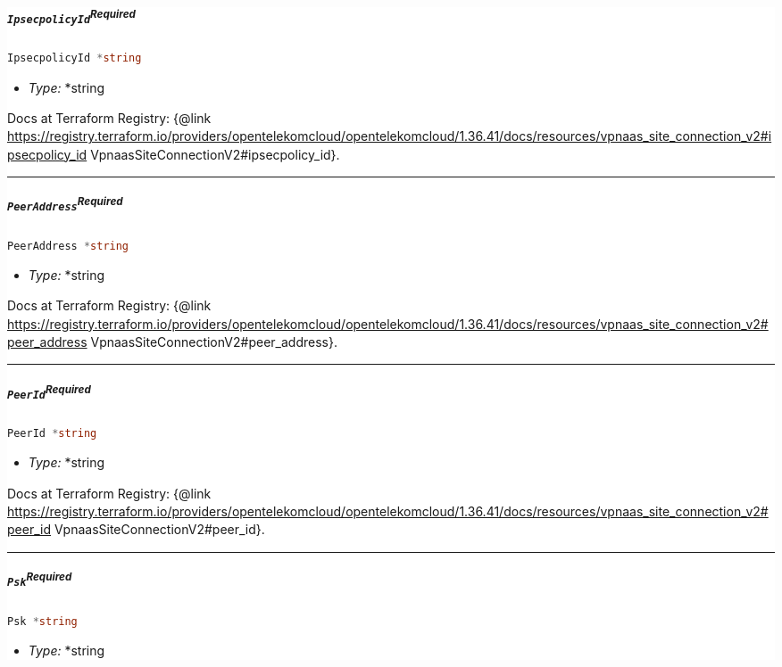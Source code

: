 
##### `IpsecpolicyId`<sup>Required</sup> <a name="IpsecpolicyId" id="@cdktf/provider-opentelekomcloud.vpnaasSiteConnectionV2.VpnaasSiteConnectionV2Config.property.ipsecpolicyId"></a>

```go
IpsecpolicyId *string
```

- *Type:* *string

Docs at Terraform Registry: {@link https://registry.terraform.io/providers/opentelekomcloud/opentelekomcloud/1.36.41/docs/resources/vpnaas_site_connection_v2#ipsecpolicy_id VpnaasSiteConnectionV2#ipsecpolicy_id}.

---

##### `PeerAddress`<sup>Required</sup> <a name="PeerAddress" id="@cdktf/provider-opentelekomcloud.vpnaasSiteConnectionV2.VpnaasSiteConnectionV2Config.property.peerAddress"></a>

```go
PeerAddress *string
```

- *Type:* *string

Docs at Terraform Registry: {@link https://registry.terraform.io/providers/opentelekomcloud/opentelekomcloud/1.36.41/docs/resources/vpnaas_site_connection_v2#peer_address VpnaasSiteConnectionV2#peer_address}.

---

##### `PeerId`<sup>Required</sup> <a name="PeerId" id="@cdktf/provider-opentelekomcloud.vpnaasSiteConnectionV2.VpnaasSiteConnectionV2Config.property.peerId"></a>

```go
PeerId *string
```

- *Type:* *string

Docs at Terraform Registry: {@link https://registry.terraform.io/providers/opentelekomcloud/opentelekomcloud/1.36.41/docs/resources/vpnaas_site_connection_v2#peer_id VpnaasSiteConnectionV2#peer_id}.

---

##### `Psk`<sup>Required</sup> <a name="Psk" id="@cdktf/provider-opentelekomcloud.vpnaasSiteConnectionV2.VpnaasSiteConnectionV2Config.property.psk"></a>

```go
Psk *string
```

- *Type:* *string
